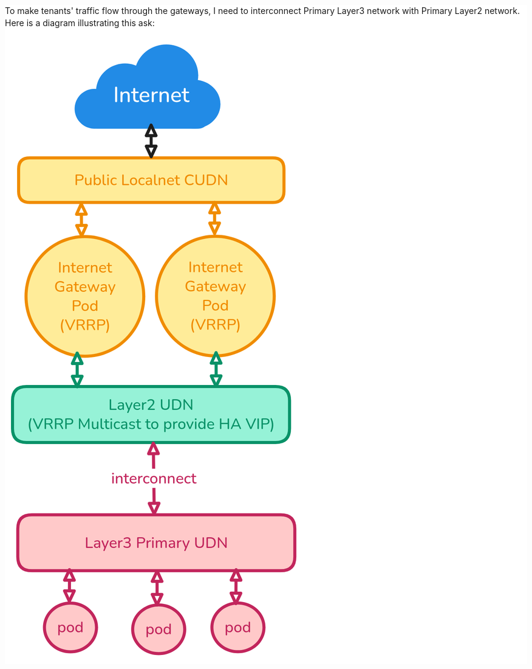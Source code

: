 To make tenants' traffic flow through the gateways, I need to
interconnect Primary Layer3 network with Primary Layer2 network. Here is
a diagram illustrating this ask:

![user-story-3](images/user-story-3.png)
